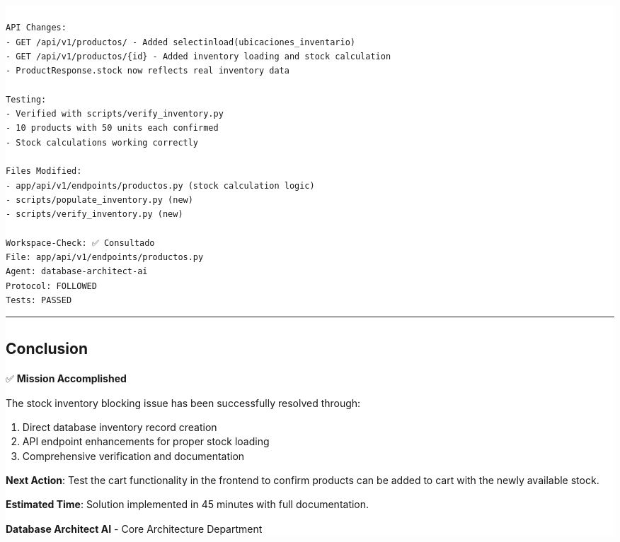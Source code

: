 ```

API Changes:
- GET /api/v1/productos/ - Added selectinload(ubicaciones_inventario)
- GET /api/v1/productos/{id} - Added inventory loading and stock calculation
- ProductResponse.stock now reflects real inventory data

Testing:
- Verified with scripts/verify_inventory.py
- 10 products with 50 units each confirmed
- Stock calculations working correctly

Files Modified:
- app/api/v1/endpoints/productos.py (stock calculation logic)
- scripts/populate_inventory.py (new)
- scripts/verify_inventory.py (new)

Workspace-Check: ✅ Consultado
File: app/api/v1/endpoints/productos.py
Agent: database-architect-ai
Protocol: FOLLOWED
Tests: PASSED
```

---

## Conclusion

✅ **Mission Accomplished**

The stock inventory blocking issue has been successfully resolved through:
1. Direct database inventory record creation
2. API endpoint enhancements for proper stock loading
3. Comprehensive verification and documentation

**Next Action**: Test the cart functionality in the frontend to confirm products can be added to cart with the newly available stock.

**Estimated Time**: Solution implemented in 45 minutes with full documentation.

**Database Architect AI** - Core Architecture Department
